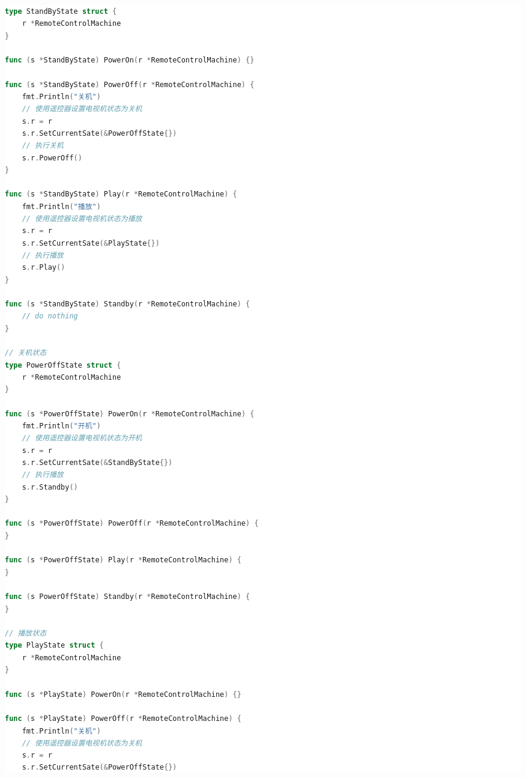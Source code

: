 ```go
type StandByState struct {
	r *RemoteControlMachine
}

func (s *StandByState) PowerOn(r *RemoteControlMachine) {}

func (s *StandByState) PowerOff(r *RemoteControlMachine) {
	fmt.Println("关机")
	// 使用遥控器设置电视机状态为关机
	s.r = r
	s.r.SetCurrentSate(&PowerOffState{})
	// 执行关机
	s.r.PowerOff()
}

func (s *StandByState) Play(r *RemoteControlMachine) {
	fmt.Println("播放")
	// 使用遥控器设置电视机状态为播放
	s.r = r
	s.r.SetCurrentSate(&PlayState{})
	// 执行播放
	s.r.Play()
}

func (s *StandByState) Standby(r *RemoteControlMachine) {
	// do nothing
}

// 关机状态
type PowerOffState struct {
	r *RemoteControlMachine
}

func (s *PowerOffState) PowerOn(r *RemoteControlMachine) {
	fmt.Println("开机")
	// 使用遥控器设置电视机状态为开机
	s.r = r
	s.r.SetCurrentSate(&StandByState{})
	// 执行播放
	s.r.Standby()
}

func (s *PowerOffState) PowerOff(r *RemoteControlMachine) {
}

func (s *PowerOffState) Play(r *RemoteControlMachine) {
}

func (s PowerOffState) Standby(r *RemoteControlMachine) {
}

// 播放状态
type PlayState struct {
	r *RemoteControlMachine
}

func (s *PlayState) PowerOn(r *RemoteControlMachine) {}

func (s *PlayState) PowerOff(r *RemoteControlMachine) {
	fmt.Println("关机")
	// 使用遥控器设置电视机状态为关机
	s.r = r
	s.r.SetCurrentSate(&PowerOffState{})
```